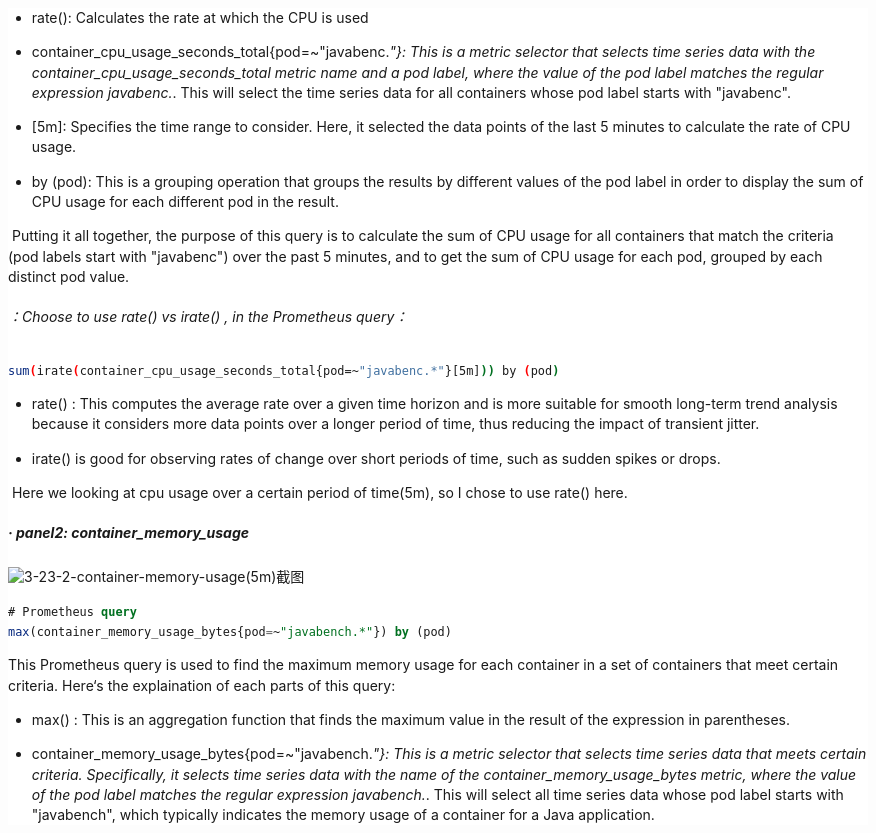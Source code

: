 
- rate(): Calculates the rate at which the CPU is used


- container_cpu_usage_seconds_total{pod=~"javabenc.*"}:  This is a metric selector that selects time series data with the container_cpu_usage_seconds_total metric name and a pod label, where the value of the pod label matches the regular expression javabenc.*. This will select the time series data for all containers whose pod label starts with "javabenc".


- [5m]: Specifies the time range to consider. Here, it selected the data points of the last 5 minutes to calculate the rate of CPU usage.

- by (pod): This is a grouping operation that groups the results by different values of the pod label in order to display the sum of CPU usage for each different pod in the result.


​	Putting it all together, the purpose of this query is to calculate the sum of CPU usage for all containers that match the criteria (pod labels start with "javabenc") over the past 5 minutes, and to get the sum of CPU usage for each pod, grouped by each distinct pod value.

###### ：Choose to use rate() vs irate() , in the Prometheus query：

```bash
sum(irate(container_cpu_usage_seconds_total{pod=~"javabenc.*"}[5m])) by (pod)
```

- 
  rate() : This computes the average rate over a given time horizon and is more suitable for smooth long-term trend analysis because it considers more data points over a longer period of time, thus reducing the impact of transient jitter.

- irate() is good for observing rates of change over short periods of time, such as sudden spikes or drops.


​	Here we looking at cpu usage over a certain period of time(5m), so I chose to use rate() here.	

##### · panel2: container_memory_usage

![3-23-2-container-memory-usage(5m)截图](/Users/boyan/Desktop/images/3-23-2-container-memory-usage(5m)截图.png)

```sql
# Prometheus query
max(container_memory_usage_bytes{pod=~"javabench.*"}) by (pod)
```

This Prometheus query is used to find the maximum memory usage for each container in a set of containers that meet certain criteria. Here‘s the explaination of each parts of this query:

- max() : This is an aggregation function that finds the maximum value in the result of the expression in parentheses.


- container_memory_usage_bytes{pod=~"javabench.*"}: This is a metric selector that selects time series data that meets certain criteria. Specifically, it selects time series data with the name of the container_memory_usage_bytes metric, where the value of the pod label matches the regular expression javabench.*. This will select all time series data whose pod label starts with "javabench", which typically indicates the memory usage of a container for a Java application.

